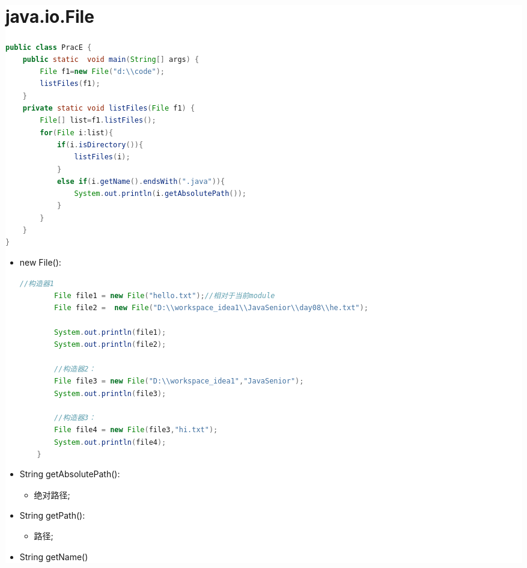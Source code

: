 

# java.io.File

```java
public class PracE {
    public static  void main(String[] args) {
        File f1=new File("d:\\code");
        listFiles(f1);
    }
    private static void listFiles(File f1) {
        File[] list=f1.listFiles();
        for(File i:list){
            if(i.isDirectory()){
                listFiles(i);
            }
            else if(i.getName().endsWith(".java")){
                System.out.println(i.getAbsolutePath());
            }
        }
    }
}
```

- new File():

  ```java
  //构造器1
          File file1 = new File("hello.txt");//相对于当前module
          File file2 =  new File("D:\\workspace_idea1\\JavaSenior\\day08\\he.txt");
  
          System.out.println(file1);
          System.out.println(file2);
  
          //构造器2：
          File file3 = new File("D:\\workspace_idea1","JavaSenior");
          System.out.println(file3);
  
          //构造器3：
          File file4 = new File(file3,"hi.txt");
          System.out.println(file4);
      }
  
  ```

- String getAbsolutePath():

  - 绝对路径;

- String getPath():

  - 路径;

- String getName()

